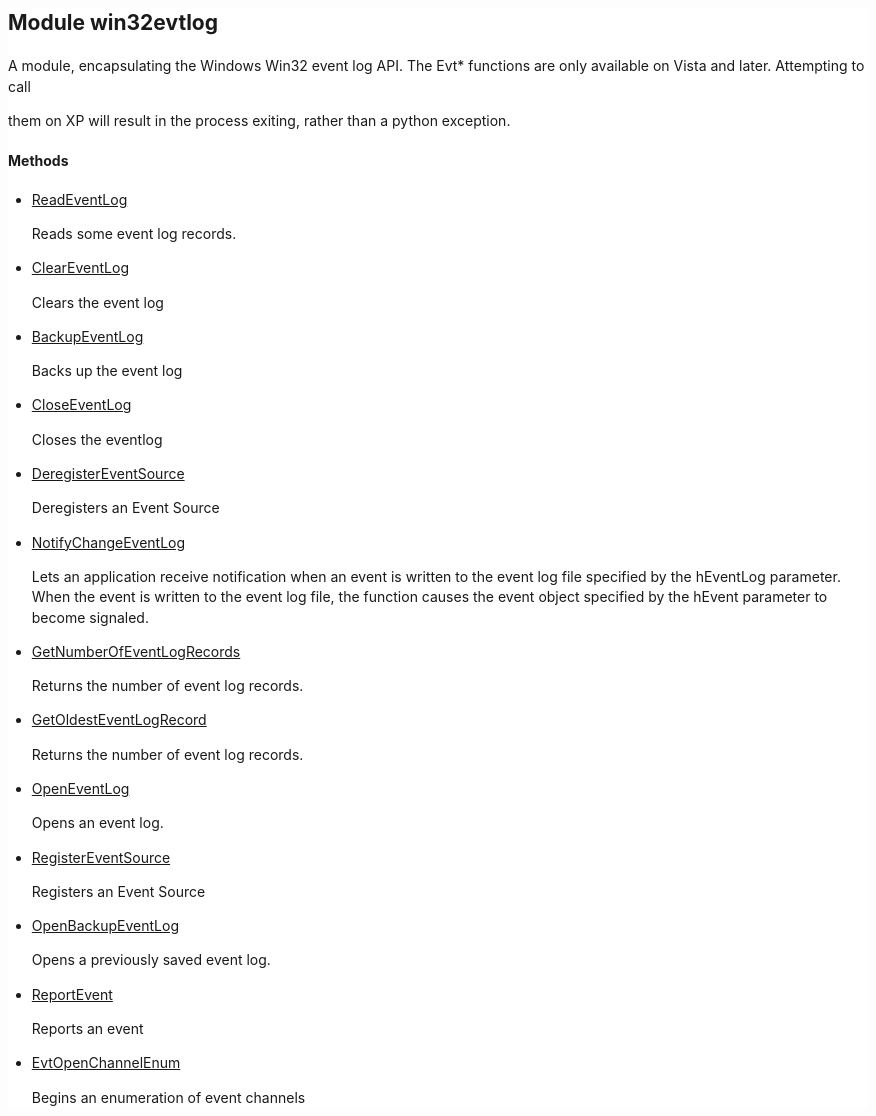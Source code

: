 
## Module win32evtlog

A module, encapsulating the Windows Win32 event log API.
The Evt* functions are only available on Vista and later.  Attempting to call 

them on XP will result in the process exiting, rather than a python exception.

#### Methods


  - [ReadEventLog](win32evtlog.md#win32evtlogReadEventLog)

    Reads some event log records.&nbsp;

  - [ClearEventLog](win32evtlog.md#win32evtlogClearEventLog)

    Clears the event log&nbsp;

  - [BackupEventLog](win32evtlog.md#win32evtlogBackupEventLog)

    Backs up the event log&nbsp;

  - [CloseEventLog](win32evtlog.md#win32evtlogCloseEventLog)

    Closes the eventlog&nbsp;

  - [DeregisterEventSource](win32evtlog.md#win32evtlogDeregisterEventSource)

    Deregisters an Event Source&nbsp;

  - [NotifyChangeEventLog](win32evtlog.md#win32evtlogNotifyChangeEventLog)

    Lets an application receive notification when an event is written to the event log file specified by the hEventLog parameter. When the event is written to the event log file, the function causes the event object specified by the hEvent parameter to become signaled.&nbsp;

  - [GetNumberOfEventLogRecords](win32evtlog.md#win32evtlogGetNumberOfEventLogRecords)

    Returns the number of event log records.&nbsp;

  - [GetOldestEventLogRecord](win32evtlog.md#win32evtlogGetOldestEventLogRecord)

    Returns the number of event log records.&nbsp;

  - [OpenEventLog](win32evtlog.md#win32evtlogOpenEventLog)

    Opens an event log.&nbsp;

  - [RegisterEventSource](win32evtlog.md#win32evtlogRegisterEventSource)

    Registers an Event Source&nbsp;

  - [OpenBackupEventLog](win32evtlog.md#win32evtlogOpenBackupEventLog)

    Opens a previously saved event log.&nbsp;

  - [ReportEvent](win32evtlog.md#win32evtlogReportEvent)

    Reports an event&nbsp;

  - [EvtOpenChannelEnum](win32evtlog.md#win32evtlogEvtOpenChannelEnum)

    Begins an enumeration of event channels&nbsp;
